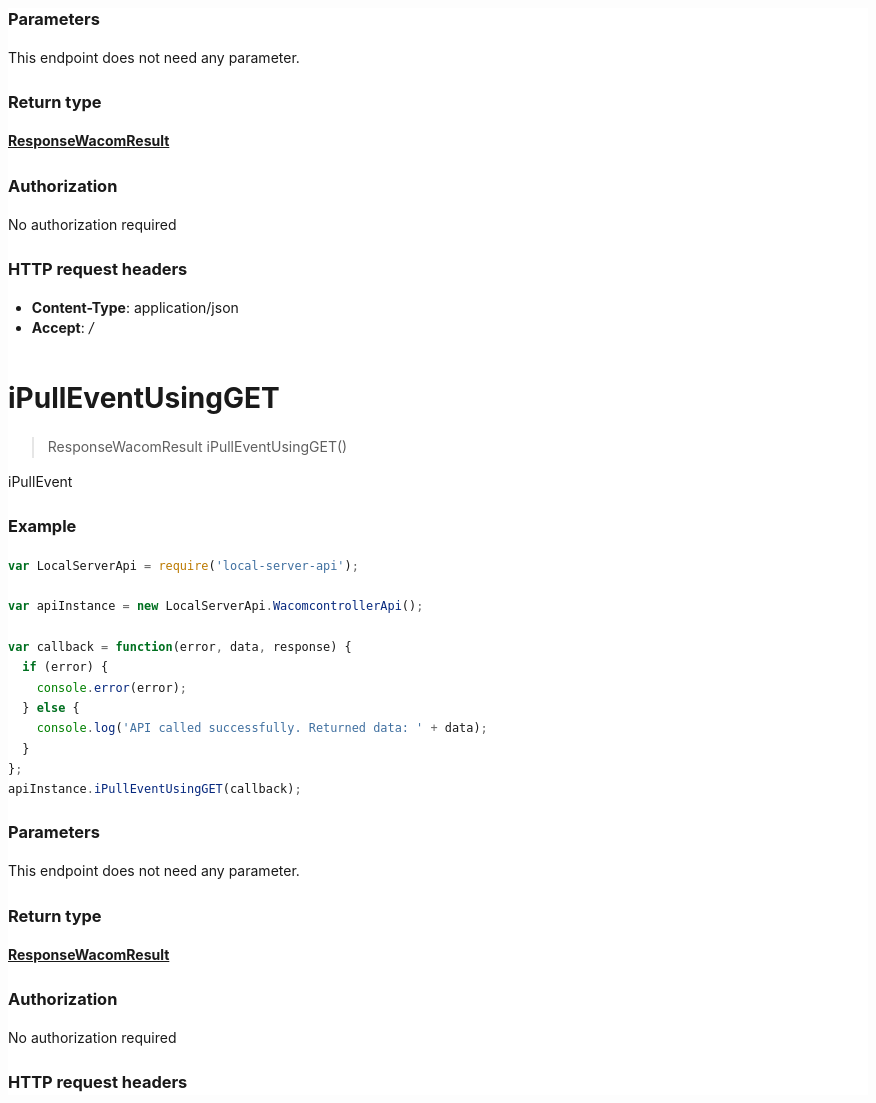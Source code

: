 ### Parameters
This endpoint does not need any parameter.

### Return type

[**ResponseWacomResult**](ResponseWacomResult.md)

### Authorization

No authorization required

### HTTP request headers

 - **Content-Type**: application/json
 - **Accept**: */*

<a name="iPullEventUsingGET"></a>
# **iPullEventUsingGET**
> ResponseWacomResult iPullEventUsingGET()

iPullEvent

### Example
```javascript
var LocalServerApi = require('local-server-api');

var apiInstance = new LocalServerApi.WacomcontrollerApi();

var callback = function(error, data, response) {
  if (error) {
    console.error(error);
  } else {
    console.log('API called successfully. Returned data: ' + data);
  }
};
apiInstance.iPullEventUsingGET(callback);
```

### Parameters
This endpoint does not need any parameter.

### Return type

[**ResponseWacomResult**](ResponseWacomResult.md)

### Authorization

No authorization required

### HTTP request headers
